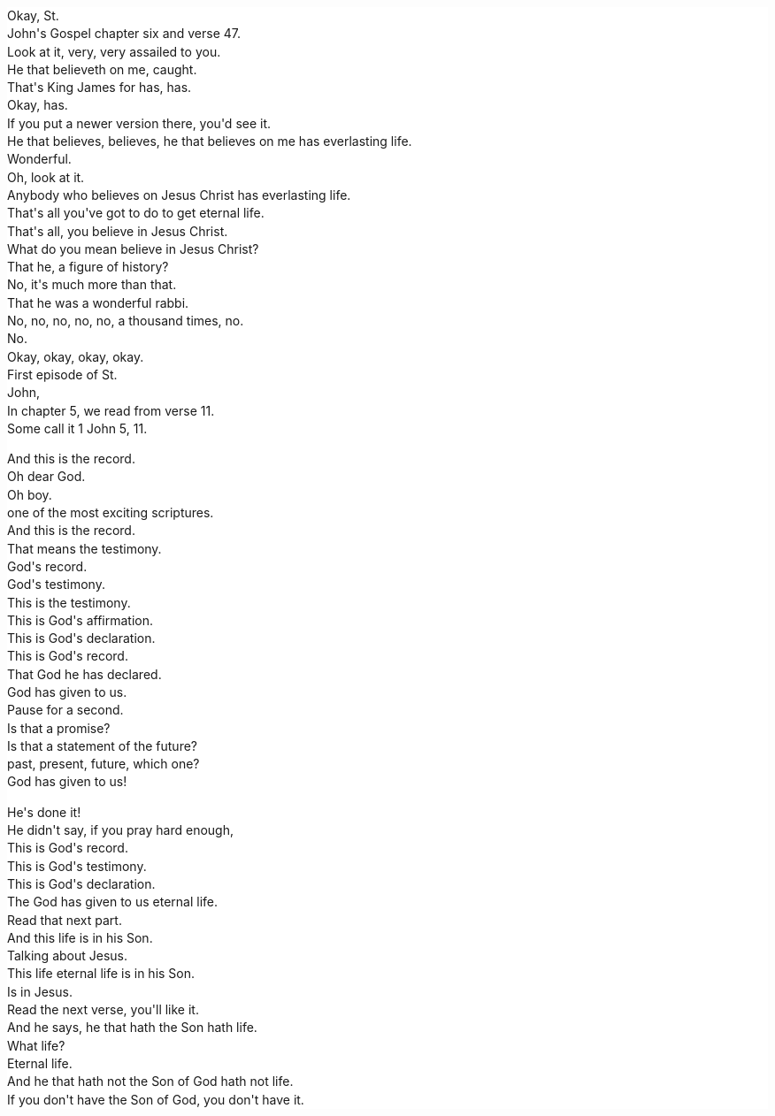 Okay, St.  
John's Gospel chapter six and verse 47.  
Look at it, very, very assailed to you.  
He that believeth on me, caught.  
 That's King James for has, has.  
Okay, has.  
If you put a newer version there, you'd see it.  
He that believes, believes, he that believes on me has everlasting life.  
Wonderful.  
Oh, look at it.  
Anybody who believes on Jesus Christ has everlasting life.  
That's all you've got to do to get eternal life.  
 That's all, you believe in Jesus Christ.  
What do you mean believe in Jesus Christ?  
That he, a figure of history?  
No, it's much more than that.  
That he was a wonderful rabbi.  
No, no, no, no, no, a thousand times, no.  
No.  
Okay, okay, okay, okay.  
First episode of St.  
John,  
 In chapter 5, we read from verse 11.  
Some call it 1 John 5, 11.  


  
And this is the record.  
Oh dear God.  
Oh boy.  
 one of the most exciting scriptures.  
And this is the record.  
That means the testimony.  
God's record.  
God's testimony.  
This is the testimony.  
This is God's affirmation.  
This is God's declaration.  
This is God's record.  
That God he has declared.  
God has given to us.  
Pause for a second.  
Is that a promise?  
Is that a statement of the future?  
 past, present, future, which one?  
God has given to us!  


  
He's done it!  
He didn't say, if you pray hard enough,  
 This is God's record.  
This is God's testimony.  
This is God's declaration.  
The God has given to us eternal life.  
Read that next part.  
And this life is in his Son.  
Talking about Jesus.  
This life eternal life is in his Son.  
Is in Jesus.  
 Read the next verse, you'll like it.  
And he says, he that hath the Son hath life.  
What life?  
Eternal life.  
And he that hath not the Son of God hath not life.  
If you don't have the Son of God, you don't have it.  